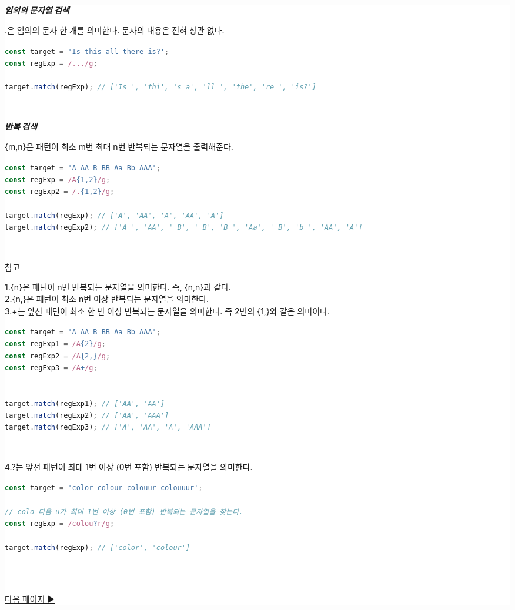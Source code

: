 ***임의의 문자열 검색***

.은 임의의 문자 한 개를 의미한다. 문자의 내용은 전혀 상관 없다.

```js
const target = 'Is this all there is?';
const regExp = /.../g;

target.match(regExp); // ['Is ', 'thi', 's a', 'll ', 'the', 're ', 'is?']

```


<br>

***반복 검색***

{m,n}은 패턴이 최소 m번 최대 n번 반복되는 문자열을 출력해준다.

```js
const target = 'A AA B BB Aa Bb AAA';
const regExp = /A{1,2}/g;
const regExp2 = /.{1,2}/g;

target.match(regExp); // ['A', 'AA', 'A', 'AA', 'A']
target.match(regExp2); // ['A ', 'AA', ' B', ' B', 'B ', 'Aa', ' B', 'b ', 'AA', 'A']
```

<br>

참고  

1.{n}은 패턴이 n번 반복되는 문자열을 의미한다. 즉, {n,n}과 같다.  
2.{n,}은 패턴이 최소 n번 이상 반복되는 문자열을 의미한다.  
3.+는 앞선 패턴이 최소 한 번 이상 반복되는 문자열을 의미한다. 즉 2번의 {1,}와 같은 의미이다.


```js
const target = 'A AA B BB Aa Bb AAA';
const regExp1 = /A{2}/g;
const regExp2 = /A{2,}/g;
const regExp3 = /A+/g;


target.match(regExp1); // ['AA', 'AA']
target.match(regExp2); // ['AA', 'AAA']
target.match(regExp3); // ['A', 'AA', 'A', 'AAA']
```

<br>

4.?는 앞선 패턴이 최대 1번 이상 (0번 포함) 반복되는 문자열을 의미한다.
```js
const target = 'color colour colouur colouuur';

// colo 다음 u가 최대 1번 이상 (0번 포함) 반복되는 문자열을 찾는다.
const regExp = /colou?r/g;

target.match(regExp); // ['color', 'colour']
```


<br><br>

[다음 페이지 ▶︎](./Regular_Expression2.md)